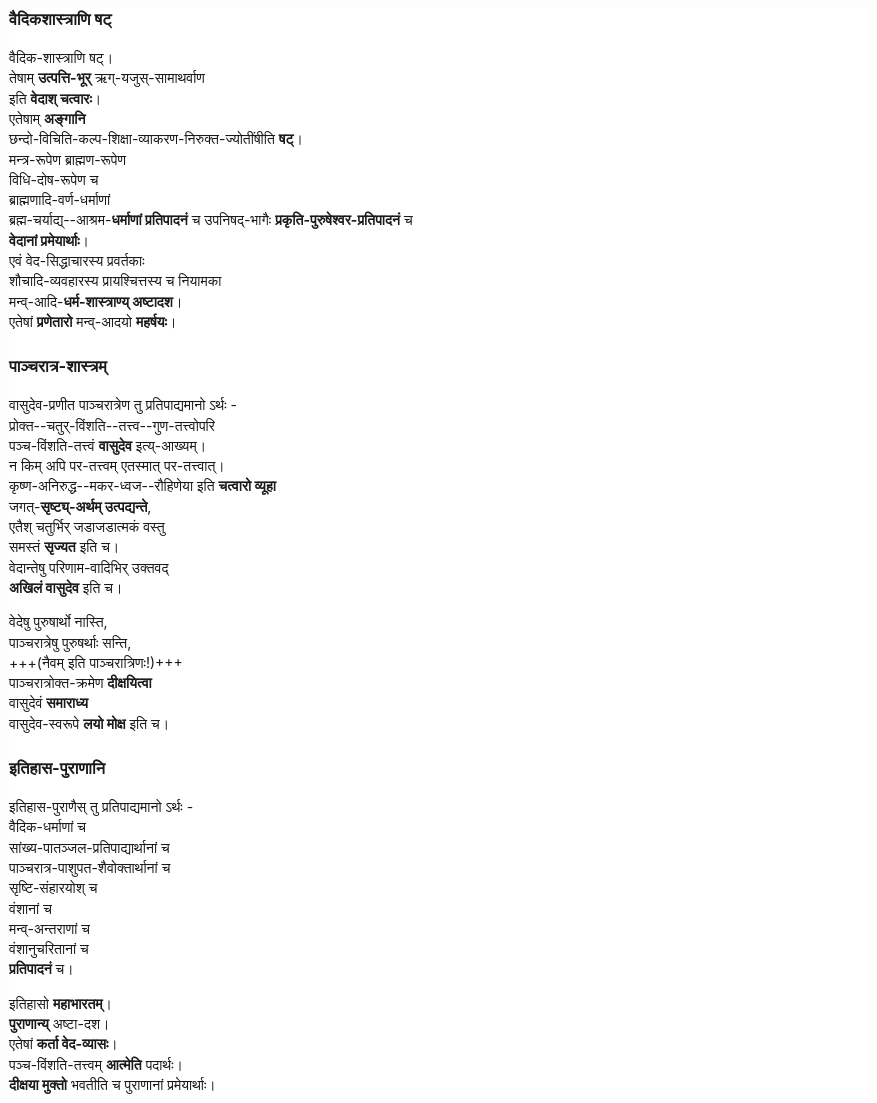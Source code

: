 ### वैदिकशास्त्राणि षट्
वैदिक-शास्त्राणि षट्।  
तेषाम् **उत्पत्ति-भूर्** ऋग्-यजुस्-सामाथर्वाण  
इति **वेदाश् चत्वारः**।  
एतेषाम् **अङ्गानि**  
छन्दो-विचिति-कल्प-शिक्षा-व्याकरण-निरुक्त-ज्योतींषीति **षट्**।  
मन्त्र-रूपेण ब्राह्मण-रूपेण  
विधि-दोष-रूपेण च  
ब्राह्मणादि-वर्ण-धर्माणां  
ब्रह्म-चर्याद्य्--आश्रम-**धर्माणां प्रतिपादनं** च 
उपनिषद्-भागैः **प्रकृति-पुरुषेश्वर-प्रतिपादनं** च  
**वेदानां प्रमेयार्थाः**।  
एवं वेद-सिद्धाचारस्य प्रवर्तकाः  
शौचादि-व्यवहारस्य प्रायश्चित्तस्य च नियामका  
मन्व्-आदि-**धर्म-शास्त्राण्य् अष्टादश**।  
एतेषां **प्रणेतारो** मन्व्-आदयो **महर्षयः**। 

### पाञ्चरात्र-शास्त्रम्

वासुदेव-प्रणीत पाञ्चरात्रेण तु प्रतिपाद्यमानो ऽर्थः -  
प्रोक्त--चतुर्-विंशति--तत्त्व--गुण-तत्त्वोपरि  
पञ्च-विंशति-तत्त्वं **वासुदेव** इत्य्-आख्यम्।  
न किम् अपि पर-तत्त्वम् एतस्मात् पर-तत्त्वात्।  
कृष्ण-अनिरुद्ध--मकर-ध्वज--रौहिणेया इति **चत्वारो व्यूहा**  
जगत्-**सृष्ट्य्-अर्थम् उत्पद्यन्ते**,  
एतैश् चतुर्भिर् जडाजडात्मकं वस्तु  
समस्तं **सृज्यत** इति च।  
वेदान्तेषु परिणाम-वादिभिर् उक्तवद्  
**अखिलं वासुदेव** इति च।  

वेदेषु पुरुषार्थो नास्ति,  
पाञ्चरात्रेषु पुरुषर्थाः सन्ति,  
+++(नैवम् इति पाञ्चरात्रिणः!)+++  
पाञ्चरात्रोक्त-क्रमेण **दीक्षयित्वा**  
वासुदेवं **समाराध्य**  
वासुदेव-स्वरूपे **लयो मोक्ष** इति च।

### इतिहास-पुराणानि

इतिहास-पुराणैस् तु प्रतिपाद्यमानो ऽर्थः -  
वैदिक-धर्माणां च  
सांख्य-पातञ्जल-प्रतिपाद्यार्थानां च  
पाञ्चरात्र-पाशुपत-शैवोक्तार्थानां च  
सृष्टि-संहारयोश् च  
वंशानां च  
मन्व्-अन्तराणां च  
वंशानुचरितानां च  
**प्रतिपादनं** च। 

इतिहासो **महाभारतम्**।  
**पुराणान्य्** अष्टा-दश।  
एतेषां **कर्ता वेद-व्यासः**।  
पञ्च-विंशति-तत्त्वम् **आत्मेति** पदार्थः।  
**दीक्षया मुक्तो** भवतीति च पुराणानां प्रमेयार्थाः।
